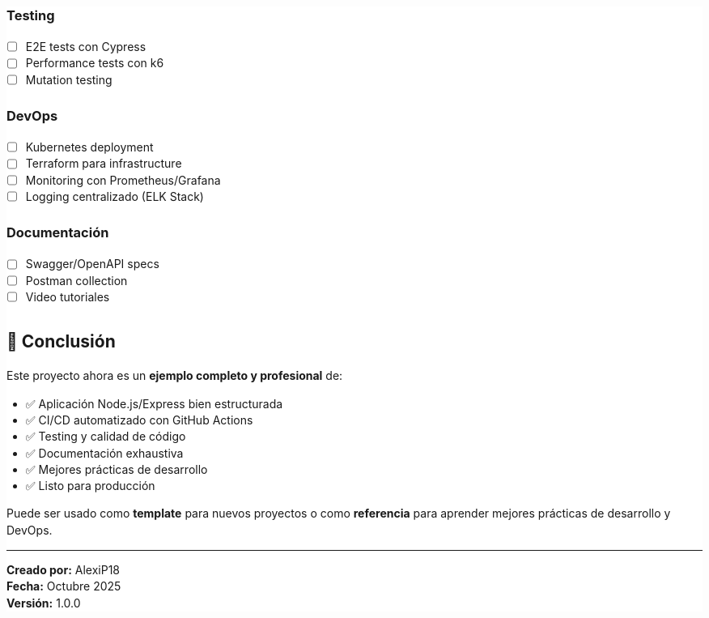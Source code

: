 ### Testing
- [ ] E2E tests con Cypress
- [ ] Performance tests con k6
- [ ] Mutation testing

### DevOps
- [ ] Kubernetes deployment
- [ ] Terraform para infrastructure
- [ ] Monitoring con Prometheus/Grafana
- [ ] Logging centralizado (ELK Stack)

### Documentación
- [ ] Swagger/OpenAPI specs
- [ ] Postman collection
- [ ] Video tutoriales

## 🎉 Conclusión

Este proyecto ahora es un **ejemplo completo y profesional** de:
- ✅ Aplicación Node.js/Express bien estructurada
- ✅ CI/CD automatizado con GitHub Actions
- ✅ Testing y calidad de código
- ✅ Documentación exhaustiva
- ✅ Mejores prácticas de desarrollo
- ✅ Listo para producción

Puede ser usado como **template** para nuevos proyectos o como **referencia** para aprender mejores prácticas de desarrollo y DevOps.

---

**Creado por:** AlexiP18  
**Fecha:** Octubre 2025  
**Versión:** 1.0.0
